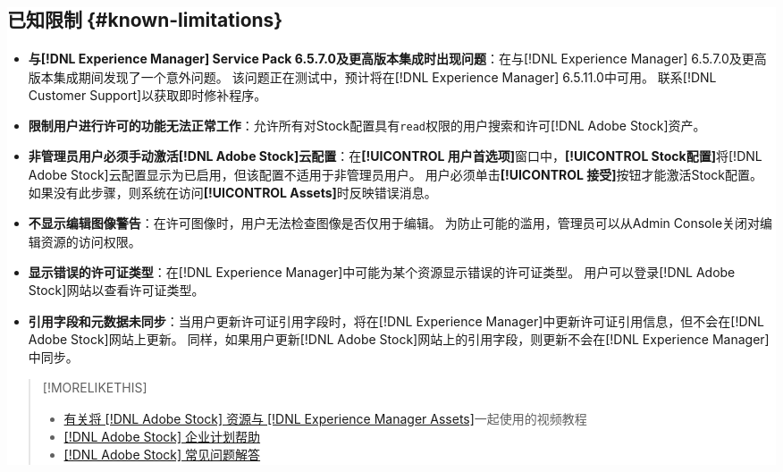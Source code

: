 
## 已知限制 {#known-limitations}

* **与[!DNL Experience Manager] Service Pack 6.5.7.0及更高版本集成时出现问题**：在与[!DNL Experience Manager] 6.5.7.0及更高版本集成期间发现了一个意外问题。 该问题正在测试中，预计将在[!DNL Experience Manager] 6.5.11.0中可用。 联系[!DNL Customer Support]以获取即时修补程序。

* **限制用户进行许可的功能无法正常工作**：允许所有对Stock配置具有`read`权限的用户搜索和许可[!DNL Adobe Stock]资产。

* **非管理员用户必须手动激活[!DNL Adobe Stock]云配置**：在&#x200B;**[!UICONTROL 用户首选项]**&#x200B;窗口中，**[!UICONTROL Stock配置]**&#x200B;将[!DNL Adobe Stock]云配置显示为已启用，但该配置不适用于非管理员用户。 用户必须单击&#x200B;**[!UICONTROL 接受]**&#x200B;按钮才能激活Stock配置。 如果没有此步骤，则系统在访问&#x200B;**[!UICONTROL Assets]**&#x200B;时反映错误消息。

* **不显示编辑图像警告**：在许可图像时，用户无法检查图像是否仅用于编辑。 为防止可能的滥用，管理员可以从Admin Console关闭对编辑资源的访问权限。

* **显示错误的许可证类型**：在[!DNL Experience Manager]中可能为某个资源显示错误的许可证类型。 用户可以登录[!DNL Adobe Stock]网站以查看许可证类型。

* **引用字段和元数据未同步**：当用户更新许可证引用字段时，将在[!DNL Experience Manager]中更新许可证引用信息，但不会在[!DNL Adobe Stock]网站上更新。 同样，如果用户更新[!DNL Adobe Stock]网站上的引用字段，则更新不会在[!DNL Experience Manager]中同步。

>[!MORELIKETHIS]
>
>* [有关将 [!DNL Adobe Stock] 资源与 [!DNL Experience Manager Assets]](https://experienceleague.adobe.com/docs/experience-manager-learn/assets/creative-workflows/adobe-stock.html)一起使用的视频教程
>* [[!DNL Adobe Stock] 企业计划帮助](https://helpx.adobe.com/enterprise/using/adobe-stock-enterprise.html)
>* [[!DNL Adobe Stock] 常见问题解答](https://helpx.adobe.com/stock/faq.html)







